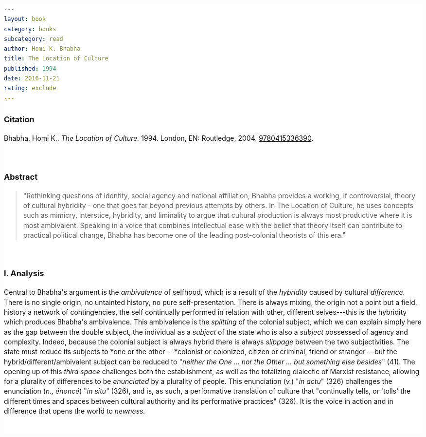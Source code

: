 ```yaml
---
layout: book
category: books
subcategory: read
author: Homi K. Bhabha
title: The Location of Culture
published: 1994
date: 2016-11-21
rating: exclude
---
```


### Citation

Bhabha, Homi K.. *The Location of Culture.* 1994. London, EN: Routledge, 2004. [9780415336390](https://www.routledge.com/The-Location-of-Culture/Bhabha/p/book/9780415336390).

<br>

### Abstract

> "Rethinking questions of identity, social agency and national affiliation, Bhabha provides a working, if controversial, theory of cultural hybridity - one that goes far beyond previous attempts by others. In The Location of Culture, he uses concepts such as mimicry, interstice, hybridity, and liminality to argue that cultural production is always most productive where it is most ambivalent. Speaking in a voice that combines intellectual ease with the belief that theory itself can contribute to practical political change, Bhabha has become one of the leading post-colonial theorists of this era."

<br>

### I. Analysis

Central to Bhabha's argument is the *ambivalence* of selfhood, which is a result of the *hybridity* caused by cultural *difference.* There is no single origin, no untainted history, no pure self-presentation. There is always mixing, the origin not a point but a field, history a network of contingencies, the self continually performed in relation with other, different selves---this is the hybridity which produces Bhabha's ambivalence. This ambivalence is the *splitting* of the colonial subject, which we can explain simply here as the gap between the double subject, the individual as a *subject* of the state who is also a *subject* possessed of agency and complexity. Indeed, because the colonial subject is always hybrid there is always *slippage* between the two subjectivities. The state must reduce its subjects to *one or the other---*colonist or colonized, citizen or criminal, friend or stranger---but the hybrid/different/ambivalent subject can be reduced to "*neither the One \... nor the Other \... but something else besides*" (41). The opening up of this *third space* challenges both the establishment, as well as the totalizing dialectic of Marxist resistance, allowing for a plurality of differences to be *enunciated* by a plurality of people. This enunciation (*v.*) "*in actu*" (326) challenges the enunciation (*n., énoncé*) "*in situ*" (326), and is, as such, a performative translation of culture that "continually tells, or 'tolls' the different times and spaces between cultural authority and its performative practices" (326). It is the voice in action and in difference that opens the world to *newness.*

<br>
